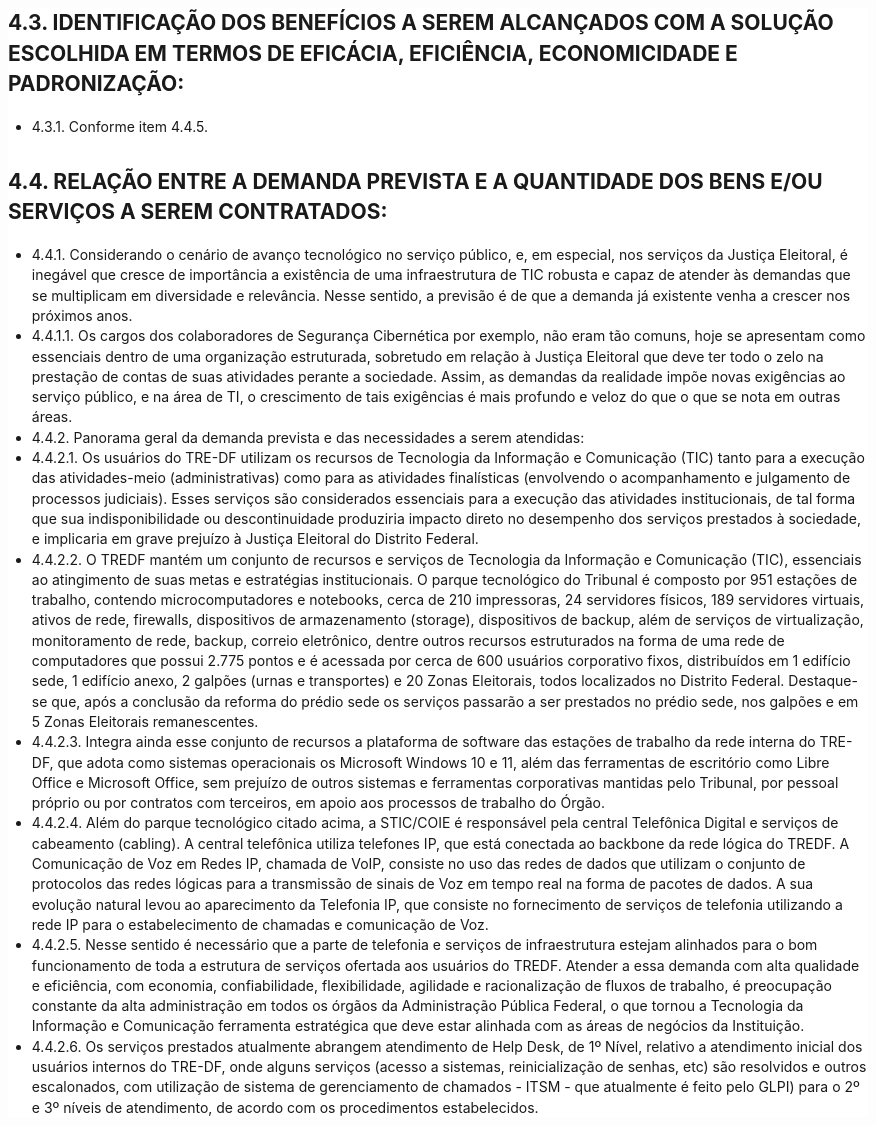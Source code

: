 ## 4.3. IDENTIFICAÇÃO  DOS  BENEFÍCIOS  A  SEREM  ALCANÇADOS  COM  A  SOLUÇÃO  ESCOLHIDA  EM  TERMOS  DE  EFICÁCIA,  EFICIÊNCIA, ECONOMICIDADE E PADRONIZAÇÃO:

- 4.3.1. Conforme item 4.4.5.

## 4.4. RELAÇÃO ENTRE A DEMANDA PREVISTA E A QUANTIDADE DOS BENS E/OU SERVIÇOS A SEREM CONTRATADOS:

- 4.4.1. Considerando o cenário de avanço tecnológico no serviço público, e, em especial, nos serviços da Justiça Eleitoral, é inegável que cresce de importância a existência de uma infraestrutura de TIC robusta e capaz de atender às demandas que se multiplicam em diversidade e relevância. Nesse sentido, a previsão é de que a demanda já existente venha a crescer nos próximos anos.
- 4.4.1.1.  Os  cargos  dos  colaboradores  de  Segurança  Cibernética  por  exemplo,  não  eram  tão  comuns,  hoje  se  apresentam  como  essenciais  dentro  de  uma  organização  estruturada, sobretudo em relação à Justiça Eleitoral  que  deve  ter  todo  o  zelo  na  prestação  de  contas  de  suas  atividades  perante  a  sociedade. Assim,  as  demandas  da  realidade  impõe  novas exigências ao serviço público, e na área de TI, o crescimento de tais exigências é mais profundo e veloz do que o que se nota em outras áreas.
- 4.4.2. Panorama geral da demanda prevista e das necessidades a serem atendidas:
- 4.4.2.1. Os usuários do TRE-DF utilizam os recursos de Tecnologia da Informação e Comunicação (TIC) tanto para a execução das atividades-meio (administrativas) como para as atividades finalísticas (envolvendo o acompanhamento e julgamento de processos judiciais). Esses serviços são considerados essenciais para a execução das atividades institucionais, de tal forma que sua indisponibilidade ou descontinuidade produziria impacto direto no desempenho dos serviços prestados à sociedade, e implicaria em grave prejuízo à Justiça Eleitoral do Distrito Federal.
- 4.4.2.2.  O  TREDF  mantém  um  conjunto  de  recursos  e  serviços  de  Tecnologia  da  Informação  e  Comunicação  (TIC),  essenciais  ao  atingimento  de  suas  metas  e  estratégias institucionais. O parque tecnológico do Tribunal é composto por 951 estações de trabalho, contendo microcomputadores e notebooks, cerca de 210 impressoras, 24 servidores físicos, 189 servidores virtuais, ativos de rede, firewalls, dispositivos de armazenamento (storage), dispositivos de backup, além de serviços de virtualização, monitoramento de rede, backup, correio eletrônico, dentre outros recursos estruturados na forma de uma rede de computadores que possui 2.775 pontos e é acessada por cerca de 600 usuários corporativo fixos, distribuídos em 1 edifício sede, 1 edifício anexo, 2 galpões (urnas e transportes) e 20 Zonas Eleitorais, todos localizados no Distrito Federal. Destaque-se que, após a conclusão da reforma do prédio sede os serviços passarão a ser prestados no prédio sede, nos galpões e em 5 Zonas Eleitorais remanescentes.
- 4.4.2.3. Integra ainda esse conjunto de recursos a plataforma de software das estações de trabalho da rede interna do TRE-DF, que adota como sistemas operacionais os Microsoft Windows 10 e 11, além das ferramentas de escritório como Libre Office e Microsoft Office, sem prejuízo de outros sistemas e ferramentas corporativas mantidas pelo Tribunal, por pessoal próprio ou por contratos com terceiros, em apoio aos processos de trabalho do Órgão.
- 4.4.2.4. Além do parque tecnológico citado acima, a STIC/COIE é responsável pela central Telefônica Digital e serviços de cabeamento (cabling). A central telefônica utiliza telefones IP, que está conectada ao backbone da rede lógica do TREDF. A Comunicação de Voz em Redes IP, chamada de VoIP, consiste no uso das redes de dados que utilizam o conjunto de protocolos das redes lógicas para a transmissão de sinais de Voz em tempo real na forma de pacotes de dados. A sua evolução natural levou ao aparecimento da Telefonia IP, que consiste no fornecimento de serviços de telefonia utilizando a rede IP para o estabelecimento de chamadas e comunicação de Voz.
- 4.4.2.5. Nesse sentido é necessário que a parte de telefonia e serviços de infraestrutura estejam alinhados para o bom funcionamento de toda a estrutura de serviços ofertada aos usuários  do  TREDF. Atender  a  essa  demanda  com  alta  qualidade  e  eficiência,  com  economia,  confiabilidade,  flexibilidade,  agilidade  e  racionalização  de  fluxos  de  trabalho,  é preocupação constante da alta administração em todos os órgãos da Administração Pública Federal, o que tornou a Tecnologia da Informação e Comunicação ferramenta estratégica que deve estar alinhada com as áreas de negócios da Instituição.
- 4.4.2.6. Os serviços prestados atualmente abrangem atendimento de Help Desk, de 1º Nível, relativo a atendimento inicial dos usuários internos do TRE-DF, onde alguns serviços (acesso a sistemas, reinicialização de senhas, etc) são resolvidos e outros escalonados, com utilização de sistema de gerenciamento de chamados - ITSM - que atualmente é feito pelo GLPI) para o 2º e 3º níveis de atendimento, de acordo com os procedimentos estabelecidos.